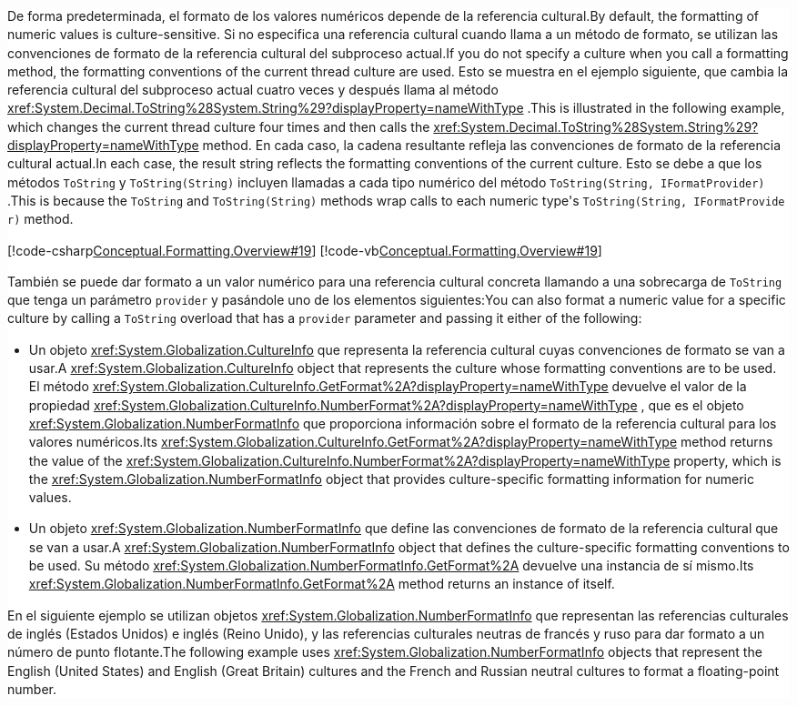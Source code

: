 <span data-ttu-id="30497-297">De forma predeterminada, el formato de los valores numéricos depende de la referencia cultural.</span><span class="sxs-lookup"><span data-stu-id="30497-297">By default, the formatting of numeric values is culture-sensitive.</span></span> <span data-ttu-id="30497-298">Si no especifica una referencia cultural cuando llama a un método de formato, se utilizan las convenciones de formato de la referencia cultural del subproceso actual.</span><span class="sxs-lookup"><span data-stu-id="30497-298">If you do not specify a culture when you call a formatting method, the formatting conventions of the current thread culture are used.</span></span> <span data-ttu-id="30497-299">Esto se muestra en el ejemplo siguiente, que cambia la referencia cultural del subproceso actual cuatro veces y después llama al método <xref:System.Decimal.ToString%28System.String%29?displayProperty=nameWithType> .</span><span class="sxs-lookup"><span data-stu-id="30497-299">This is illustrated in the following example, which changes the current thread culture four times and then calls the <xref:System.Decimal.ToString%28System.String%29?displayProperty=nameWithType> method.</span></span> <span data-ttu-id="30497-300">En cada caso, la cadena resultante refleja las convenciones de formato de la referencia cultural actual.</span><span class="sxs-lookup"><span data-stu-id="30497-300">In each case, the result string reflects the formatting conventions of the current culture.</span></span> <span data-ttu-id="30497-301">Esto se debe a que los métodos `ToString` y `ToString(String)` incluyen llamadas a cada tipo numérico del método `ToString(String, IFormatProvider)` .</span><span class="sxs-lookup"><span data-stu-id="30497-301">This is because the `ToString` and `ToString(String)` methods wrap calls to each numeric type's `ToString(String, IFormatProvider)` method.</span></span>

[!code-csharp[Conceptual.Formatting.Overview#19](../../../samples/snippets/csharp/VS_Snippets_CLR/conceptual.formatting.overview/cs/culturespecific3.cs#19)]
[!code-vb[Conceptual.Formatting.Overview#19](../../../samples/snippets/visualbasic/VS_Snippets_CLR/conceptual.formatting.overview/vb/culturespecific3.vb#19)]

<span data-ttu-id="30497-302">También se puede dar formato a un valor numérico para una referencia cultural concreta llamando a una sobrecarga de `ToString` que tenga un parámetro `provider` y pasándole uno de los elementos siguientes:</span><span class="sxs-lookup"><span data-stu-id="30497-302">You can also format a numeric value for a specific culture by calling a `ToString` overload that has a `provider` parameter and passing it either of the following:</span></span>

- <span data-ttu-id="30497-303">Un objeto <xref:System.Globalization.CultureInfo> que representa la referencia cultural cuyas convenciones de formato se van a usar.</span><span class="sxs-lookup"><span data-stu-id="30497-303">A <xref:System.Globalization.CultureInfo> object that represents the culture whose formatting conventions are to be used.</span></span> <span data-ttu-id="30497-304">El método <xref:System.Globalization.CultureInfo.GetFormat%2A?displayProperty=nameWithType> devuelve el valor de la propiedad <xref:System.Globalization.CultureInfo.NumberFormat%2A?displayProperty=nameWithType> , que es el objeto <xref:System.Globalization.NumberFormatInfo> que proporciona información sobre el formato de la referencia cultural para los valores numéricos.</span><span class="sxs-lookup"><span data-stu-id="30497-304">Its <xref:System.Globalization.CultureInfo.GetFormat%2A?displayProperty=nameWithType> method returns the value of the <xref:System.Globalization.CultureInfo.NumberFormat%2A?displayProperty=nameWithType> property, which is the <xref:System.Globalization.NumberFormatInfo> object that provides culture-specific formatting information for numeric values.</span></span>

- <span data-ttu-id="30497-305">Un objeto <xref:System.Globalization.NumberFormatInfo> que define las convenciones de formato de la referencia cultural que se van a usar.</span><span class="sxs-lookup"><span data-stu-id="30497-305">A <xref:System.Globalization.NumberFormatInfo> object that defines the culture-specific formatting conventions to be used.</span></span> <span data-ttu-id="30497-306">Su método <xref:System.Globalization.NumberFormatInfo.GetFormat%2A> devuelve una instancia de sí mismo.</span><span class="sxs-lookup"><span data-stu-id="30497-306">Its <xref:System.Globalization.NumberFormatInfo.GetFormat%2A> method returns an instance of itself.</span></span>

<span data-ttu-id="30497-307">En el siguiente ejemplo se utilizan objetos <xref:System.Globalization.NumberFormatInfo> que representan las referencias culturales de inglés (Estados Unidos) e inglés (Reino Unido), y las referencias culturales neutras de francés y ruso para dar formato a un número de punto flotante.</span><span class="sxs-lookup"><span data-stu-id="30497-307">The following example uses <xref:System.Globalization.NumberFormatInfo> objects that represent the English (United States) and English (Great Britain) cultures and the French and Russian neutral cultures to format a floating-point number.</span></span>
